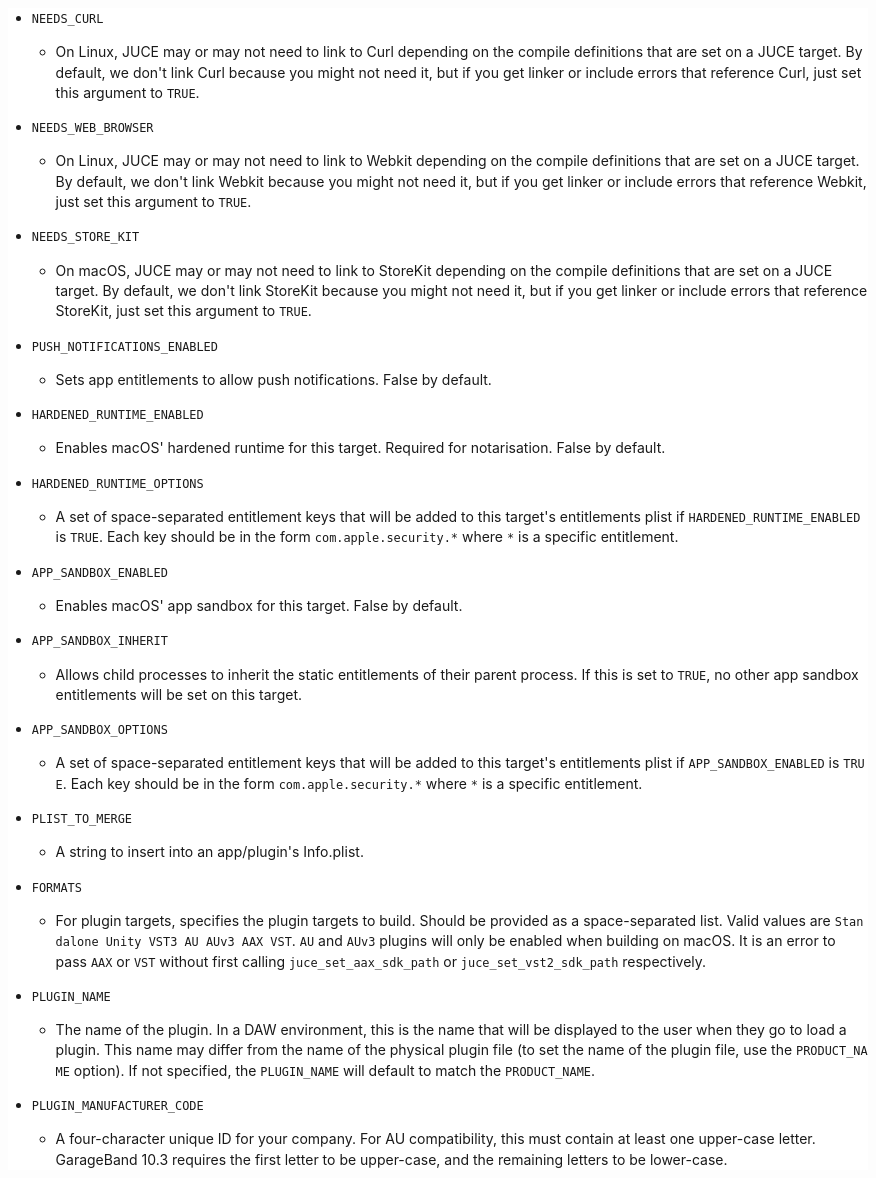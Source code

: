- `NEEDS_CURL`
  - On Linux, JUCE may or may not need to link to Curl depending on the compile definitions that are
    set on a JUCE target. By default, we don't link Curl because you might not need it, but if you
    get linker or include errors that reference Curl, just set this argument to `TRUE`.

- `NEEDS_WEB_BROWSER`
  - On Linux, JUCE may or may not need to link to Webkit depending on the compile definitions that
    are set on a JUCE target. By default, we don't link Webkit because you might not need it, but
    if you get linker or include errors that reference Webkit, just set this argument to `TRUE`.

- `NEEDS_STORE_KIT`
  - On macOS, JUCE may or may not need to link to StoreKit depending on the compile definitions that
    are set on a JUCE target. By default, we don't link StoreKit because you might not need it, but
    if you get linker or include errors that reference StoreKit, just set this argument to `TRUE`.

- `PUSH_NOTIFICATIONS_ENABLED`
  - Sets app entitlements to allow push notifications. False by default.

- `HARDENED_RUNTIME_ENABLED`
  - Enables macOS' hardened runtime for this target. Required for notarisation. False by default.

- `HARDENED_RUNTIME_OPTIONS`
  - A set of space-separated entitlement keys that will be added to this target's entitlements
    plist if `HARDENED_RUNTIME_ENABLED` is `TRUE`. Each key should be in the form
    `com.apple.security.*` where `*` is a specific entitlement.

- `APP_SANDBOX_ENABLED`
  - Enables macOS' app sandbox for this target. False by default.

- `APP_SANDBOX_INHERIT`
  - Allows child processes to inherit the static entitlements of their parent process. If this
    is set to `TRUE`, no other app sandbox entitlements will be set on this target.

- `APP_SANDBOX_OPTIONS`
  - A set of space-separated entitlement keys that will be added to this target's entitlements
    plist if `APP_SANDBOX_ENABLED` is `TRUE`. Each key should be in the form `com.apple.security.*`
    where `*` is a specific entitlement.

- `PLIST_TO_MERGE`
  - A string to insert into an app/plugin's Info.plist.

- `FORMATS`
  - For plugin targets, specifies the plugin targets to build. Should be provided as a
    space-separated list. Valid values are `Standalone Unity VST3 AU AUv3 AAX VST`. `AU` and `AUv3`
    plugins will only be enabled when building on macOS. It is an error to pass `AAX` or `VST`
    without first calling `juce_set_aax_sdk_path` or `juce_set_vst2_sdk_path` respectively.

- `PLUGIN_NAME`
  - The name of the plugin. In a DAW environment, this is the name that will be displayed to the
    user when they go to load a plugin. This name may differ from the name of the physical plugin
    file (to set the name of the plugin file, use the `PRODUCT_NAME` option). If not specified,
    the `PLUGIN_NAME` will default to match the `PRODUCT_NAME`.

- `PLUGIN_MANUFACTURER_CODE`
  - A four-character unique ID for your company. For AU compatibility, this must contain at least
    one upper-case letter. GarageBand 10.3 requires the first letter to be upper-case, and the
    remaining letters to be lower-case.
